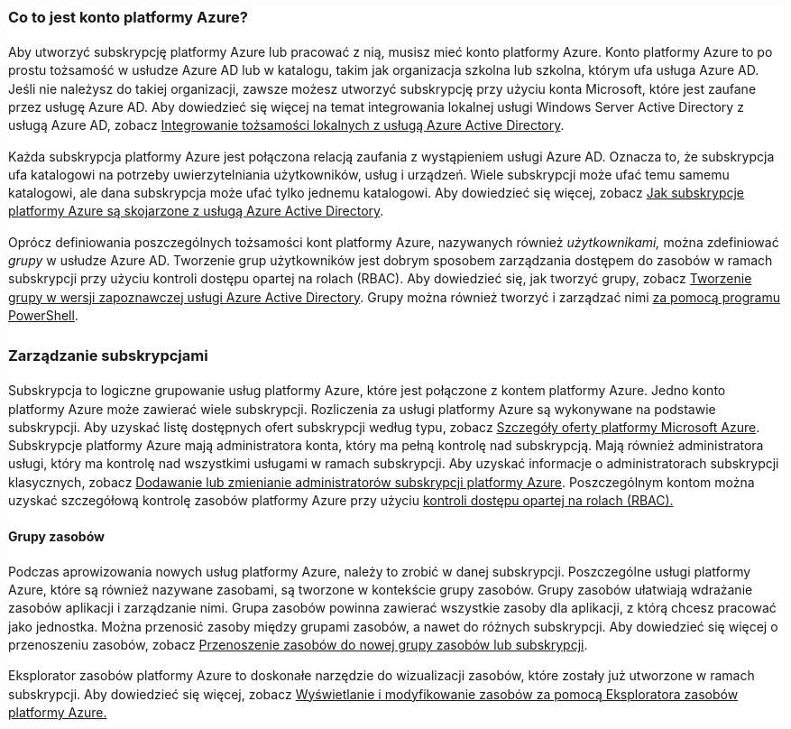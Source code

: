 ### <a name="what-is-an-azure-account"></a>Co to jest konto platformy Azure?

Aby utworzyć subskrypcję platformy Azure lub pracować z nią, musisz mieć konto platformy Azure. Konto platformy Azure to po prostu tożsamość w usłudze Azure AD lub w katalogu, takim jak organizacja szkolna lub szkolna, którym ufa usługa Azure AD. Jeśli nie należysz do takiej organizacji, zawsze możesz utworzyć subskrypcję przy użyciu konta Microsoft, które jest zaufane przez usługę Azure AD. Aby dowiedzieć się więcej na temat integrowania lokalnej usługi Windows Server Active Directory z usługą Azure AD, zobacz [Integrowanie tożsamości lokalnych z usługą Azure Active Directory](../../active-directory/hybrid/whatis-hybrid-identity.md).

Każda subskrypcja platformy Azure jest połączona relacją zaufania z wystąpieniem usługi Azure AD. Oznacza to, że subskrypcja ufa katalogowi na potrzeby uwierzytelniania użytkowników, usług i urządzeń. Wiele subskrypcji może ufać temu samemu katalogowi, ale dana subskrypcja może ufać tylko jednemu katalogowi. Aby dowiedzieć się więcej, zobacz [Jak subskrypcje platformy Azure są skojarzone z usługą Azure Active Directory](../../active-directory/fundamentals/active-directory-how-subscriptions-associated-directory.md).

Oprócz definiowania poszczególnych tożsamości kont platformy Azure, nazywanych również *użytkownikami,* można zdefiniować *grupy* w usłudze Azure AD. Tworzenie grup użytkowników jest dobrym sposobem zarządzania dostępem do zasobów w ramach subskrypcji przy użyciu kontroli dostępu opartej na rolach (RBAC). Aby dowiedzieć się, jak tworzyć grupy, zobacz [Tworzenie grupy w wersji zapoznawczej usługi Azure Active Directory](../../active-directory/fundamentals/active-directory-groups-create-azure-portal.md). Grupy można również tworzyć i zarządzać nimi [za pomocą programu PowerShell](../../active-directory/users-groups-roles/groups-settings-v2-cmdlets.md).

### <a name="manage-your-subscriptions"></a>Zarządzanie subskrypcjami

Subskrypcja to logiczne grupowanie usług platformy Azure, które jest połączone z kontem platformy Azure. Jedno konto platformy Azure może zawierać wiele subskrypcji. Rozliczenia za usługi platformy Azure są wykonywane na podstawie subskrypcji. Aby uzyskać listę dostępnych ofert subskrypcji według typu, zobacz [Szczegóły oferty platformy Microsoft Azure](https://azure.microsoft.com/support/legal/offer-details/). Subskrypcje platformy Azure mają administratora konta, który ma pełną kontrolę nad subskrypcją. Mają również administratora usługi, który ma kontrolę nad wszystkimi usługami w ramach subskrypcji. Aby uzyskać informacje o administratorach subskrypcji klasycznych, zobacz [Dodawanie lub zmienianie administratorów subskrypcji platformy Azure](../../cost-management-billing/manage/add-change-subscription-administrator.md). Poszczególnym kontom można uzyskać szczegółową kontrolę zasobów platformy Azure przy użyciu [kontroli dostępu opartej na rolach (RBAC).](../../role-based-access-control/overview.md)

#### <a name="resource-groups"></a>Grupy zasobów

Podczas aprowizowania nowych usług platformy Azure, należy to zrobić w danej subskrypcji. Poszczególne usługi platformy Azure, które są również nazywane zasobami, są tworzone w kontekście grupy zasobów. Grupy zasobów ułatwiają wdrażanie zasobów aplikacji i zarządzanie nimi. Grupa zasobów powinna zawierać wszystkie zasoby dla aplikacji, z którą chcesz pracować jako jednostka. Można przenosić zasoby między grupami zasobów, a nawet do różnych subskrypcji. Aby dowiedzieć się więcej o przenoszeniu zasobów, zobacz [Przenoszenie zasobów do nowej grupy zasobów lub subskrypcji](../../azure-resource-manager/management/move-resource-group-and-subscription.md).

Eksplorator zasobów platformy Azure to doskonałe narzędzie do wizualizacji zasobów, które zostały już utworzone w ramach subskrypcji. Aby dowiedzieć się więcej, zobacz [Wyświetlanie i modyfikowanie zasobów za pomocą Eksploratora zasobów platformy Azure.](../../resource-manager-resource-explorer.md)
